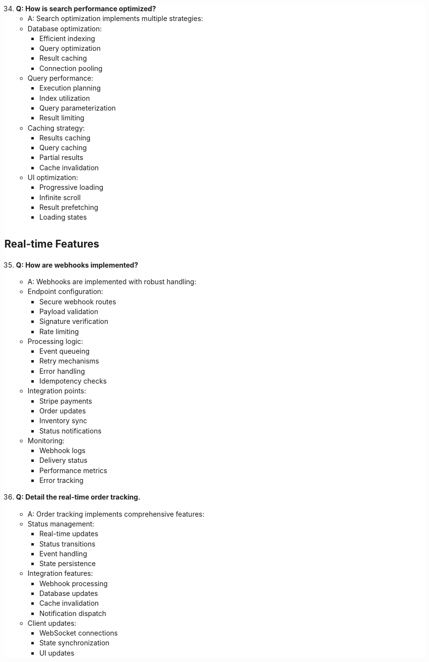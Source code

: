 34. **Q: How is search performance optimized?**
    - A: Search optimization implements multiple strategies:
     - Database optimization:
       - Efficient indexing
       - Query optimization
       - Result caching
       - Connection pooling
     - Query performance:
       - Execution planning
       - Index utilization
       - Query parameterization
       - Result limiting
     - Caching strategy:
       - Results caching
       - Query caching
       - Partial results
       - Cache invalidation
     - UI optimization:
       - Progressive loading
       - Infinite scroll
       - Result prefetching
       - Loading states

## Real-time Features

35. **Q: How are webhooks implemented?**
    - A: Webhooks are implemented with robust handling:
     - Endpoint configuration:
       - Secure webhook routes
       - Payload validation
       - Signature verification
       - Rate limiting
     - Processing logic:
       - Event queueing
       - Retry mechanisms
       - Error handling
       - Idempotency checks
     - Integration points:
       - Stripe payments
       - Order updates
       - Inventory sync
       - Status notifications
     - Monitoring:
       - Webhook logs
       - Delivery status
       - Performance metrics
       - Error tracking

36. **Q: Detail the real-time order tracking.**
    - A: Order tracking implements comprehensive features:
     - Status management:
       - Real-time updates
       - Status transitions
       - Event handling
       - State persistence
     - Integration features:
       - Webhook processing
       - Database updates
       - Cache invalidation
       - Notification dispatch
     - Client updates:
       - WebSocket connections
       - State synchronization
       - UI updates